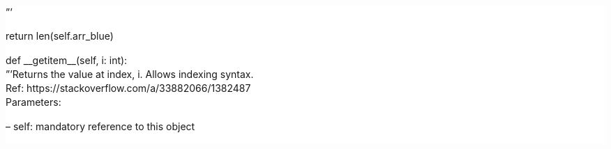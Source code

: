 </div>
</div>
</td>
</tr>
<tr>
<td>
<div class="layoutArea">
<div class="column">
”’

return len(self.arr_blue)

</div>
</div>
</td>
</tr>
<tr>
<td>
<div class="layoutArea">
<div class="column">
def __getitem__(self, i: int):

</div>
</div>
</td>
</tr>
<tr>
<td>
<div class="layoutArea">
<div class="column">
”’Returns the value at index, i. Allows indexing syntax.

</div>
</div>
</td>
</tr>
<tr>
<td>
<div class="layoutArea">
<div class="column">
Ref: https://stackoverflow.com/a/33882066/1382487

</div>
</div>
</td>
</tr>
<tr>
<td>
<div class="layoutArea">
<div class="column">
Parameters:

– self: mandatory reference to this object
